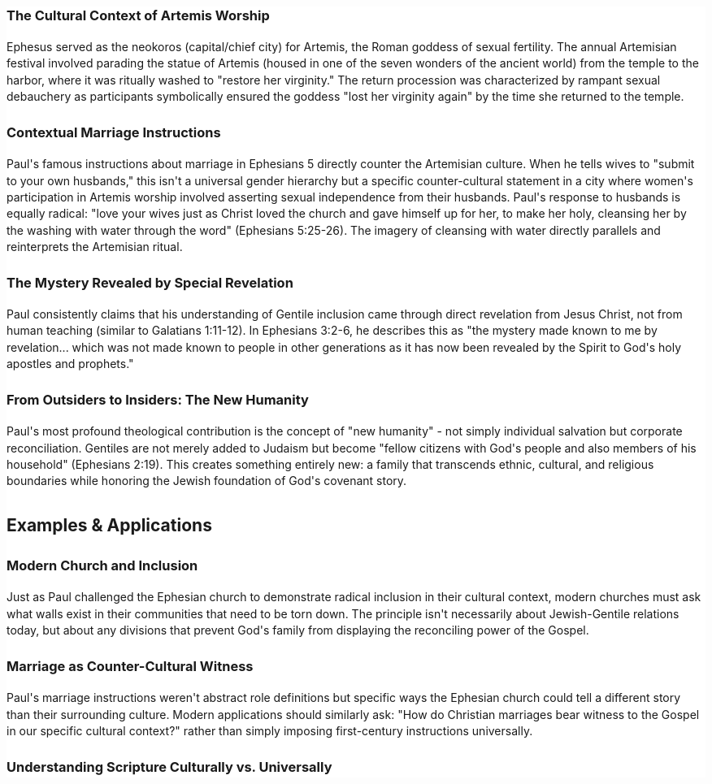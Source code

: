 ### The Cultural Context of Artemis Worship

Ephesus served as the neokoros (capital/chief city) for Artemis, the Roman goddess of sexual fertility. The annual Artemisian festival involved parading the statue of Artemis (housed in one of the seven wonders of the ancient world) from the temple to the harbor, where it was ritually washed to "restore her virginity." The return procession was characterized by rampant sexual debauchery as participants symbolically ensured the goddess "lost her virginity again" by the time she returned to the temple.

### Contextual Marriage Instructions

Paul's famous instructions about marriage in Ephesians 5 directly counter the Artemisian culture. When he tells wives to "submit to your own husbands," this isn't a universal gender hierarchy but a specific counter-cultural statement in a city where women's participation in Artemis worship involved asserting sexual independence from their husbands. Paul's response to husbands is equally radical: "love your wives just as Christ loved the church and gave himself up for her, to make her holy, cleansing her by the washing with water through the word" (Ephesians 5:25-26). The imagery of cleansing with water directly parallels and reinterprets the Artemisian ritual.

### The Mystery Revealed by Special Revelation

Paul consistently claims that his understanding of Gentile inclusion came through direct revelation from Jesus Christ, not from human teaching (similar to Galatians 1:11-12). In Ephesians 3:2-6, he describes this as "the mystery made known to me by revelation... which was not made known to people in other generations as it has now been revealed by the Spirit to God's holy apostles and prophets."

### From Outsiders to Insiders: The New Humanity

Paul's most profound theological contribution is the concept of "new humanity" - not simply individual salvation but corporate reconciliation. Gentiles are not merely added to Judaism but become "fellow citizens with God's people and also members of his household" (Ephesians 2:19). This creates something entirely new: a family that transcends ethnic, cultural, and religious boundaries while honoring the Jewish foundation of God's covenant story.

## Examples & Applications

### Modern Church and Inclusion

Just as Paul challenged the Ephesian church to demonstrate radical inclusion in their cultural context, modern churches must ask what walls exist in their communities that need to be torn down. The principle isn't necessarily about Jewish-Gentile relations today, but about any divisions that prevent God's family from displaying the reconciling power of the Gospel.

### Marriage as Counter-Cultural Witness

Paul's marriage instructions weren't abstract role definitions but specific ways the Ephesian church could tell a different story than their surrounding culture. Modern applications should similarly ask: "How do Christian marriages bear witness to the Gospel in our specific cultural context?" rather than simply imposing first-century instructions universally.

### Understanding Scripture Culturally vs. Universally
